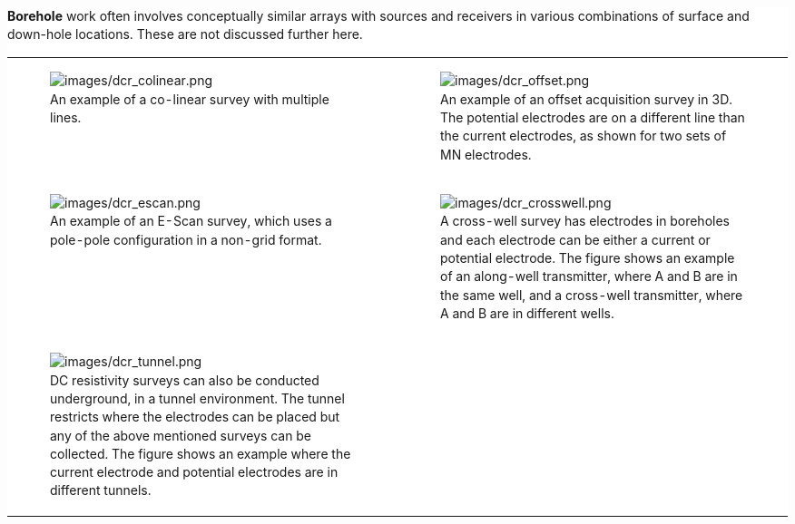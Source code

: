**Borehole** work often involves conceptually similar arrays with
sources and receivers in various combinations of surface and down-hole
locations. These are not discussed further here.

<table>
<colgroup>
<col style="width: 50%" />
<col style="width: 50%" />
</colgroup>
<tbody>
<tr>
<td><figure>
<img src="images/dcr_colinear.png" id="dcr_colinear"
alt="images/dcr_colinear.png" />
<figcaption>An example of a co-linear survey with multiple
lines.</figcaption>
</figure></td>
<td><figure>
<img src="images/dcr_offset.png" id="dcr_offset"
alt="images/dcr_offset.png" />
<figcaption>An example of an offset acquisition survey in 3D. The
potential electrodes are on a different line than the current
electrodes, as shown for two sets of MN electrodes.</figcaption>
</figure></td>
</tr>
<tr>
<td><figure>
<img src="images/dcr_escan.png" id="dcr_escan"
alt="images/dcr_escan.png" />
<figcaption>An example of an E-Scan survey, which uses a pole-pole
configuration in a non-grid format.</figcaption>
</figure></td>
<td><figure>
<img src="images/dcr_crosswell.png" id="dcr_crosswell"
alt="images/dcr_crosswell.png" />
<figcaption>A cross-well survey has electrodes in boreholes and each
electrode can be either a current or potential electrode. The figure
shows an example of an along-well transmitter, where A and B are in the
same well, and a cross-well transmitter, where A and B are in different
wells.</figcaption>
</figure></td>
</tr>
<tr>
<td><figure>
<img src="images/dcr_tunnel.png" id="dcr_tunnel"
alt="images/dcr_tunnel.png" />
<figcaption>DC resistivity surveys can also be conducted underground, in
a tunnel environment. The tunnel restricts where the electrodes can be
placed but any of the above mentioned surveys can be collected. The
figure shows an example where the current electrode and potential
electrodes are in different tunnels.</figcaption>
</figure></td>
<td></td>
</tr>
</tbody>
</table>
